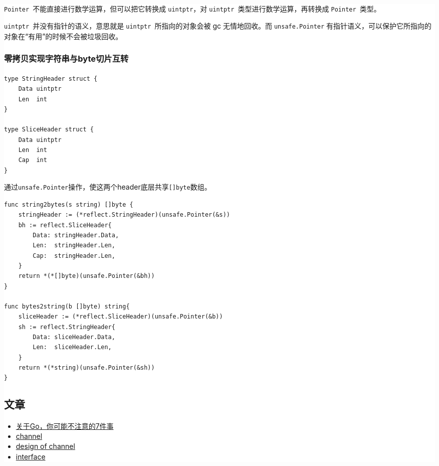 `Pointer `不能直接进行数学运算，但可以把它转换成 `uintptr`，对 `uintptr `类型进行数学运算，再转换成 `Pointer `类型。

`uintptr `并没有指针的语义，意思就是 `uintptr `所指向的对象会被 gc 无情地回收。而 `unsafe.Pointer` 有指针语义，可以保护它所指向的对象在“有用”的时候不会被垃圾回收。



### 零拷贝实现字符串与byte切片互转

```
type StringHeader struct {
    Data uintptr
    Len  int
}

type SliceHeader struct {
    Data uintptr
    Len  int
    Cap  int
}
```

通过`unsafe.Pointer`操作，使这两个header底层共享`[]byte`数组。

```
func string2bytes(s string) []byte {
    stringHeader := (*reflect.StringHeader)(unsafe.Pointer(&s))
    bh := reflect.SliceHeader{
        Data: stringHeader.Data,
        Len:  stringHeader.Len,
        Cap:  stringHeader.Len,
    }
    return *(*[]byte)(unsafe.Pointer(&bh))
}

func bytes2string(b []byte) string{
    sliceHeader := (*reflect.SliceHeader)(unsafe.Pointer(&b))
    sh := reflect.StringHeader{
        Data: sliceHeader.Data,
        Len:  sliceHeader.Len,
    }
    return *(*string)(unsafe.Pointer(&sh))
}
```







## 文章

- [关于Go，你可能不注意的7件事](https://tonybai.com/2015/09/17/7-things-you-may-not-pay-attation-to-in-go/)
- [channel](https://codeburst.io/diving-deep-into-the-golang-channels-549fd4ed21a8)
- [design of channel](https://speakerd.s3.amazonaws.com/presentations/10ac0b1d76a6463aa98ad6a9dec917a7/GopherCon_v10.0.pdf)
- [interface](https://xargin.com/go-and-interface/#reconstructing-an-itab-from-an-executable)

